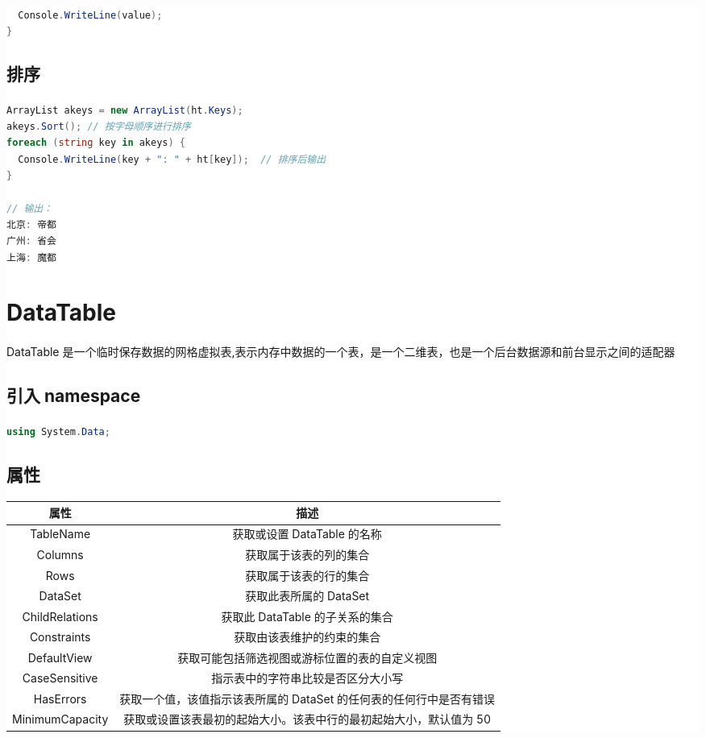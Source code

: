 ```csharp
  Console.WriteLine(value);
}
```

## 排序

```csharp
ArrayList akeys = new ArrayList(ht.Keys);
akeys.Sort(); // 按字母顺序进行排序
foreach (string key in akeys) {
  Console.WriteLine(key + ": " + ht[key]);  // 排序后输出
}

// 输出：
北京: 帝都
广州: 省会
上海: 魔都
```

# DataTable

DataTable 是一个临时保存数据的网格虚拟表,表示内存中数据的一个表，是一个二维表，也是一个后台数据源和前台显示之间的适配器

## 引入 namespace

```csharp
using System.Data;
```

## 属性

|      属性       |                             描述                             |
| :-------------: | :----------------------------------------------------------: |
|    TableName    |                 获取或设置 DataTable 的名称                  |
|     Columns     |                    获取属于该表的列的集合                    |
|      Rows       |                    获取属于该表的行的集合                    |
|     DataSet     |                    获取此表所属的 DataSet                    |
| ChildRelations  |               获取此 DataTable 的子关系的集合                |
|   Constraints   |                  获取由该表维护的约束的集合                  |
|   DefaultView   |        获取可能包括筛选视图或游标位置的表的自定义视图        |
|  CaseSensitive  |              指示表中的字符串比较是否区分大小写              |
|    HasErrors    | 获取一个值，该值指示该表所属的 DataSet 的任何表的任何行中是否有错误 |
| MinimumCapacity | 获取或设置该表最初的起始大小。该表中行的最初起始大小，默认值为 50 |
